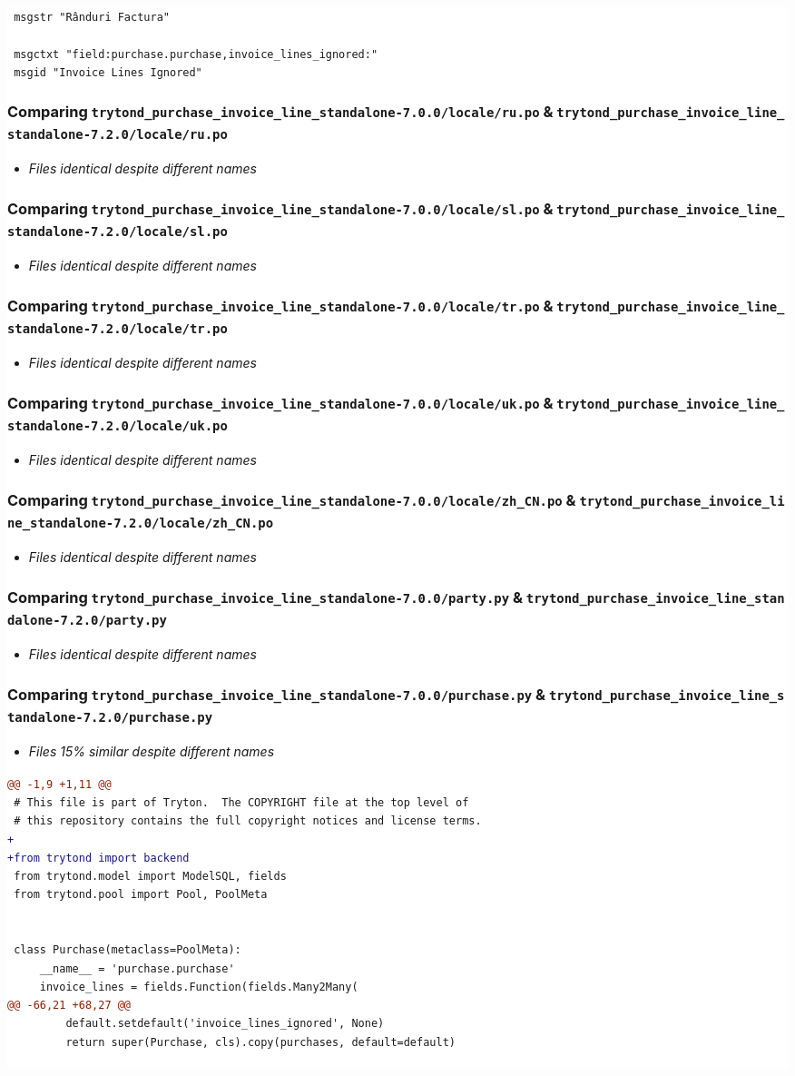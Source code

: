 ```diff
 msgstr "Rânduri Factura"
 
 msgctxt "field:purchase.purchase,invoice_lines_ignored:"
 msgid "Invoice Lines Ignored"
```

### Comparing `trytond_purchase_invoice_line_standalone-7.0.0/locale/ru.po` & `trytond_purchase_invoice_line_standalone-7.2.0/locale/ru.po`

 * *Files identical despite different names*

### Comparing `trytond_purchase_invoice_line_standalone-7.0.0/locale/sl.po` & `trytond_purchase_invoice_line_standalone-7.2.0/locale/sl.po`

 * *Files identical despite different names*

### Comparing `trytond_purchase_invoice_line_standalone-7.0.0/locale/tr.po` & `trytond_purchase_invoice_line_standalone-7.2.0/locale/tr.po`

 * *Files identical despite different names*

### Comparing `trytond_purchase_invoice_line_standalone-7.0.0/locale/uk.po` & `trytond_purchase_invoice_line_standalone-7.2.0/locale/uk.po`

 * *Files identical despite different names*

### Comparing `trytond_purchase_invoice_line_standalone-7.0.0/locale/zh_CN.po` & `trytond_purchase_invoice_line_standalone-7.2.0/locale/zh_CN.po`

 * *Files identical despite different names*

### Comparing `trytond_purchase_invoice_line_standalone-7.0.0/party.py` & `trytond_purchase_invoice_line_standalone-7.2.0/party.py`

 * *Files identical despite different names*

### Comparing `trytond_purchase_invoice_line_standalone-7.0.0/purchase.py` & `trytond_purchase_invoice_line_standalone-7.2.0/purchase.py`

 * *Files 15% similar despite different names*

```diff
@@ -1,9 +1,11 @@
 # This file is part of Tryton.  The COPYRIGHT file at the top level of
 # this repository contains the full copyright notices and license terms.
+
+from trytond import backend
 from trytond.model import ModelSQL, fields
 from trytond.pool import Pool, PoolMeta
 
 
 class Purchase(metaclass=PoolMeta):
     __name__ = 'purchase.purchase'
     invoice_lines = fields.Function(fields.Many2Many(
@@ -66,21 +68,27 @@
         default.setdefault('invoice_lines_ignored', None)
         return super(Purchase, cls).copy(purchases, default=default)
 
```